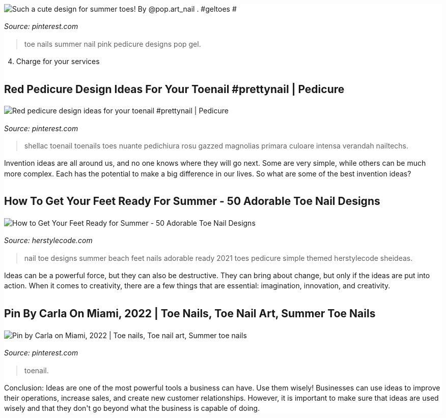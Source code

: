 <img loading=lazy src="https://i.pinimg.com/originals/23/11/f7/2311f7cfb0b29fc54d904b507a711066.jpg" onerror="this.onerror=null;this.src='https://tse1.mm.bing.net/th?id=OIP.kpIPDVLeKSu78xxGUdGp8QHaHa&amp;pid=15.1';" alt="Such a cute design for summer toes! By @pop.art_nail . #geltoes #">

_Source: pinterest.com_

>toe nails summer nail pink pedicure designs pop gel. 

	

4. Charge for your services 

    
## Red Pedicure Design Ideas For Your Toenail #prettynail | Pedicure

<img loading=lazy src="https://i.pinimg.com/originals/92/3e/17/923e17adebe63f7776c45e912bb2fa0d.jpg" onerror="this.onerror=null;this.src='https://tse2.mm.bing.net/th?id=OIP.ldwI3r0n4VZuS9756SAFDQHaHa&amp;pid=15.1';" alt="Red pedicure design ideas for your toenail #prettynail | Pedicure">

_Source: pinterest.com_

>shellac toenail toenails toes nuante pedichiura rosu gazzed magnolias primara culoare intensa verandah nailtechs. 

	

Invention ideas are all around us, and no one knows where they will go next. Some are very simple, while others can be much more complex. Each has the potential to make a big difference in our lives. So what are some of the best invention ideas?

    
## How To Get Your Feet Ready For Summer - 50 Adorable Toe Nail Designs

<img loading=lazy src="http://www.herstylecode.com/wp-content/uploads/2018/06/how-to-get-your-feet-ready-for-summer-50-adorable-toe-nail-designs-11.jpg" onerror="this.onerror=null;this.src='https://tse1.mm.bing.net/th?id=OIP.Tqmc1vVxc-IcZsbDjNUR4gHaHa&amp;pid=15.1';" alt="How to Get Your Feet Ready for Summer - 50 Adorable Toe Nail Designs">

_Source: herstylecode.com_

>nail toe designs summer beach feet nails adorable ready 2021 toes pedicure simple themed herstylecode sheideas. 

	

Ideas can be a powerful force, but they can also be destructive. They can bring about change, but only if the ideas are put into action. When it comes to creativity, there are a few things that are essential: imagination, innovation, and creativity.

    
## Pin By Carla On Miami, 2022 | Toe Nails, Toe Nail Art, Summer Toe Nails

<img loading=lazy src="https://i.pinimg.com/originals/a1/e7/bf/a1e7bfe56705dc60a4c826051e199e7a.jpg" onerror="this.onerror=null;this.src='https://tse1.mm.bing.net/th?id=OIP.jCRXh7p9_Sh6_CurFNRPsgHaHl&amp;pid=15.1';" alt="Pin by Carla on Miami, 2022 | Toe nails, Toe nail art, Summer toe nails">

_Source: pinterest.com_

>toenail. 

	

Conclusion: Ideas are one of the most powerful tools a business can have. Use them wisely!
Businesses can use ideas to improve their operations, increase sales, and create new customer relationships. However, it is important to make sure that ideas are used wisely and that they don't go beyond what the business is capable of doing.
